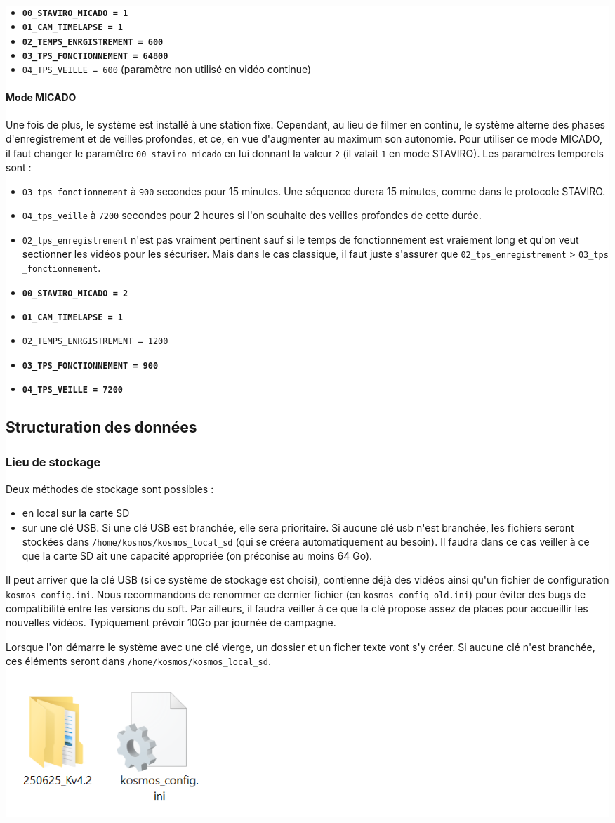 - **`00_STAVIRO_MICADO = 1`**
- **`01_CAM_TIMELAPSE = 1`** 
- **`02_TEMPS_ENRGISTREMENT = 600`**
- **`03_TPS_FONCTIONNEMENT = 64800`** 
- `04_TPS_VEILLE = 600`  (paramètre non utilisé en vidéo continue)

#### Mode MICADO
Une fois de plus, le système est installé à une station fixe. Cependant, au lieu de filmer en continu, le système alterne des phases d'enregistrement et de veilles profondes, et ce, en vue d'augmenter au maximum son autonomie. Pour utiliser ce mode MICADO, il faut changer le paramètre `00_staviro_micado` en lui donnant la valeur `2` (il valait `1` en mode STAVIRO). Les paramètres temporels sont :
- `03_tps_fonctionnement` à `900` secondes pour 15 minutes. Une séquence durera 15 minutes, comme dans le protocole STAVIRO.
- `04_tps_veille` à `7200` secondes pour 2 heures si l'on souhaite des veilles profondes de cette durée.
- `02_tps_enregistrement` n'est pas vraiment pertinent sauf si le temps de fonctionnement est vraiement long et qu'on veut sectionner les vidéos pour les sécuriser. Mais dans le cas classique, il faut juste s'assurer que `02_tps_enregistrement` > `03_tps_fonctionnement`. 

- **`00_STAVIRO_MICADO = 2`**
- **`01_CAM_TIMELAPSE = 1`** 
- `02_TEMPS_ENRGISTREMENT = 1200`
- **`03_TPS_FONCTIONNEMENT = 900`** 
- **`04_TPS_VEILLE = 7200`**  

## Structuration des données

### Lieu de stockage

Deux méthodes de stockage sont possibles : 
- en local sur la carte SD
- sur une clé USB.
Si une clé USB est branchée, elle sera prioritaire. Si aucune clé usb n'est branchée, les fichiers seront stockées dans `/home/kosmos/kosmos_local_sd` (qui se créera automatiquement au besoin). Il faudra dans ce cas veiller à ce que la carte SD ait une capacité appropriée (on préconise au moins 64 Go).

Il peut arriver que la clé USB (si ce système de stockage est choisi), contienne déjà des vidéos ainsi qu'un fichier de configuration `kosmos_config.ini`. Nous recommandons de renommer ce dernier fichier (en `kosmos_config_old.ini`) pour éviter des bugs de compatibilité entre les versions du soft. Par ailleurs, il faudra veiller à ce que la clé propose assez de places pour accueillir les nouvelles vidéos. Typiquement prévoir 10Go par journée de campagne. 
  
Lorsque l'on démarre le système avec une clé vierge, un dossier et un ficher texte vont s'y créer. Si aucune clé n'est branchée, ces éléments seront dans `/home/kosmos/kosmos_local_sd`.

<img src="./pictures/04_Software/Capture88.PNG" width="300">
